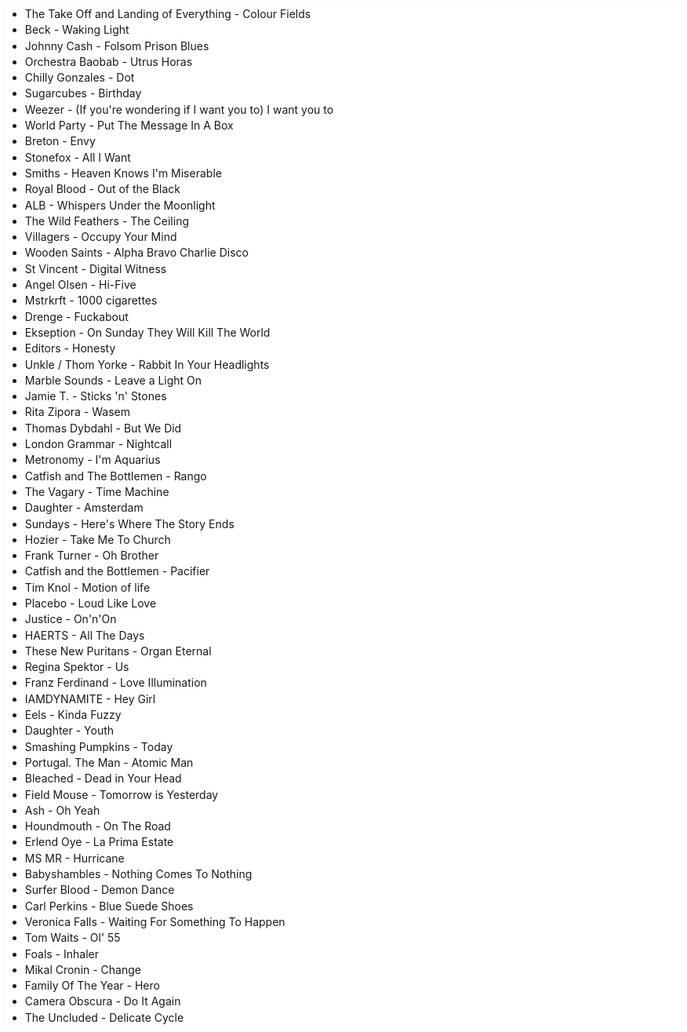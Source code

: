   * The Take Off and Landing of Everything - Colour Fields
  * Beck - Waking Light
  * Johnny Cash - Folsom Prison Blues
  * Orchestra Baobab - Utrus Horas
  * Chilly Gonzales - Dot
  * Sugarcubes - Birthday
  * Weezer - (If you're wondering if I want you to) I want you to
  * World Party - Put The Message In A Box
  * Breton - Envy
  * Stonefox - All I Want
  * Smiths - Heaven Knows I'm Miserable
  * Royal Blood - Out of the Black
  * ALB - Whispers Under the Moonlight
  * The Wild Feathers - The Ceiling
  * Villagers - Occupy Your Mind
  * Wooden Saints - Alpha Bravo Charlie Disco
  * St Vincent - Digital Witness
  * Angel Olsen - Hi-Five
  * Mstrkrft - 1000 cigarettes
  * Drenge - Fuckabout
  * Ekseption - On Sunday They Will Kill The World
  * Editors - Honesty
  * Unkle / Thom Yorke - Rabbit In Your Headlights
  * Marble Sounds - Leave a Light On
  * Jamie T. - Sticks 'n' Stones
  * Rita Zipora - Wasem
  * Thomas Dybdahl - But We Did
  * London Grammar - Nightcall
  * Metronomy - I'm Aquarius
  * Catfish and The Bottlemen - Rango
  * The Vagary - Time Machine
  * Daughter - Amsterdam
  * Sundays - Here's Where The Story Ends
  * Hozier - Take Me To Church
  * Frank Turner - Oh Brother
  * Catfish and the Bottlemen - Pacifier
  * Tim Knol - Motion of life
  * Placebo - Loud Like Love
  * Justice - On'n'On
  * HAERTS - All The Days
  * These New Puritans - Organ Eternal
  * Regina Spektor - Us
  * Franz Ferdinand - Love Illumination
  * IAMDYNAMITE - Hey Girl
  * Eels - Kinda Fuzzy
  * Daughter - Youth
  * Smashing Pumpkins - Today
  * Portugal. The Man - Atomic Man
  * Bleached - Dead in Your Head
  * Field Mouse - Tomorrow is Yesterday
  * Ash - Oh Yeah
  * Houndmouth - On The Road
  * Erlend Oye - La Prima Estate
  * MS MR - Hurricane
  * Babyshambles - Nothing Comes To Nothing
  * Surfer Blood - Demon Dance
  * Carl Perkins - Blue Suede Shoes
  * Veronica Falls - Waiting For Something To Happen
  * Tom Waits - Ol' 55
  * Foals - Inhaler
  * Mikal Cronin - Change
  * Family Of The Year - Hero
  * Camera Obscura - Do It Again
  * The Uncluded - Delicate Cycle